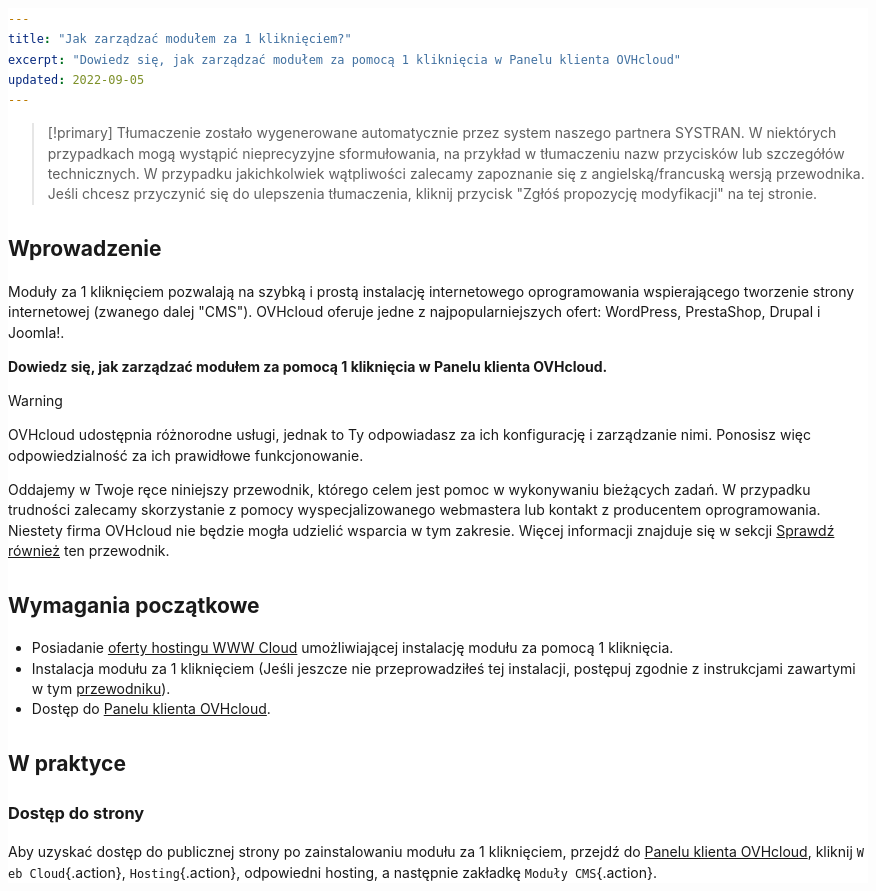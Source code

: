 ```yaml
---
title: "Jak zarządzać modułem za 1 kliknięciem?"
excerpt: "Dowiedz się, jak zarządzać modułem za pomocą 1 kliknięcia w Panelu klienta OVHcloud"
updated: 2022-09-05
---
```


> [!primary]
> Tłumaczenie zostało wygenerowane automatycznie przez system naszego partnera SYSTRAN. W niektórych przypadkach mogą wystąpić nieprecyzyjne sformułowania, na przykład w tłumaczeniu nazw przycisków lub szczegółów technicznych. W przypadku jakichkolwiek wątpliwości zalecamy zapoznanie się z angielską/francuską wersją przewodnika. Jeśli chcesz przyczynić się do ulepszenia tłumaczenia, kliknij przycisk "Zgłóś propozycję modyfikacji" na tej stronie.
>

## Wprowadzenie 

Moduły za 1 kliknięciem pozwalają na szybką i prostą instalację internetowego oprogramowania wspierającego tworzenie strony internetowej (zwanego dalej "CMS"). OVHcloud oferuje jedne z najpopularniejszych ofert: WordPress, PrestaShop, Drupal i Joomla!.

**Dowiedz się, jak zarządzać modułem za pomocą 1 kliknięcia w Panelu klienta OVHcloud.**

> [!warning]
>
> OVHcloud udostępnia różnorodne usługi, jednak to Ty odpowiadasz za ich konfigurację i zarządzanie nimi. Ponosisz więc odpowiedzialność za ich prawidłowe funkcjonowanie.
>
> Oddajemy w Twoje ręce niniejszy przewodnik, którego celem jest pomoc w wykonywaniu bieżących zadań. W przypadku trudności zalecamy skorzystanie z pomocy wyspecjalizowanego webmastera lub kontakt z producentem oprogramowania. Niestety firma OVHcloud nie będzie mogła udzielić wsparcia w tym zakresie. Więcej informacji znajduje się w sekcji [Sprawdź również](#go-further) ten przewodnik.
>

## Wymagania początkowe

- Posiadanie [oferty hostingu WWW Cloud](https://www.ovhcloud.com/pl/web-hosting/) umożliwiającej instalację modułu za pomocą 1 kliknięcia.
- Instalacja modułu za 1 kliknięciem (Jeśli jeszcze nie przeprowadziłeś tej instalacji, postępuj zgodnie z instrukcjami zawartymi w tym [przewodniku](/pages/web_cloud/web_hosting/cms_install_1_click_modules)).
- Dostęp do [Panelu klienta OVHcloud](https://www.ovh.com/auth/?action=gotomanager&from=https://www.ovh.pl/&ovhSubsidiary=pl).

## W praktyce

### Dostęp do strony

Aby uzyskać dostęp do publicznej strony po zainstalowaniu modułu za 1 kliknięciem, przejdź do [Panelu klienta OVHcloud](https://www.ovh.com/auth/?action=gotomanager&from=https://www.ovh.pl/&ovhSubsidiary=pl), kliknij `Web Cloud`{.action}, `Hosting`{.action}, odpowiedni hosting, a następnie zakładkę `Moduły CMS`{.action}.
